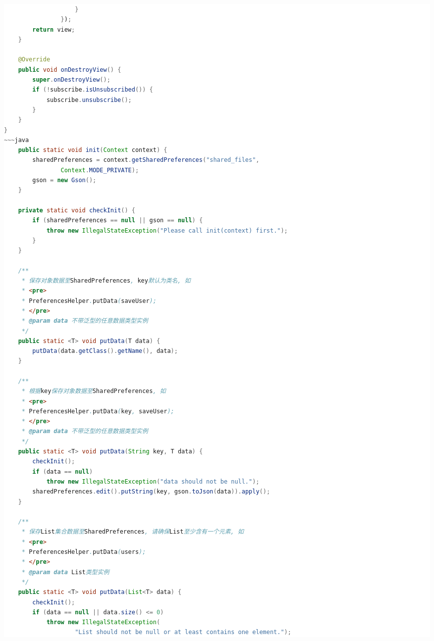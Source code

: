 ~~~java
                    }
                });
        return view;
    }

    @Override
    public void onDestroyView() {
        super.onDestroyView();
        if (!subscribe.isUnsubscribed()) {
            subscribe.unsubscribe();
        }
    }
}
~~~java
    public static void init(Context context) {
        sharedPreferences = context.getSharedPreferences("shared_files",
                Context.MODE_PRIVATE);
        gson = new Gson();
    }

    private static void checkInit() {
        if (sharedPreferences == null || gson == null) {
            throw new IllegalStateException("Please call init(context) first.");
        }
    }

    /**
     * 保存对象数据至SharedPreferences, key默认为类名, 如
     * <pre>
     * PreferencesHelper.putData(saveUser);
     * </pre>
     * @param data 不带泛型的任意数据类型实例
     */
    public static <T> void putData(T data) {
        putData(data.getClass().getName(), data);
    }

    /**
     * 根据key保存对象数据至SharedPreferences, 如
     * <pre>
     * PreferencesHelper.putData(key, saveUser);
     * </pre>
     * @param data 不带泛型的任意数据类型实例
     */
    public static <T> void putData(String key, T data) {
        checkInit();
        if (data == null)
            throw new IllegalStateException("data should not be null.");
        sharedPreferences.edit().putString(key, gson.toJson(data)).apply();
    }

    /**
     * 保存List集合数据至SharedPreferences, 请确保List至少含有一个元素, 如
     * <pre>
     * PreferencesHelper.putData(users);
     * </pre>
     * @param data List类型实例
     */
    public static <T> void putData(List<T> data) {
        checkInit();
        if (data == null || data.size() <= 0)
            throw new IllegalStateException(
                    "List should not be null or at least contains one element.");
~~~